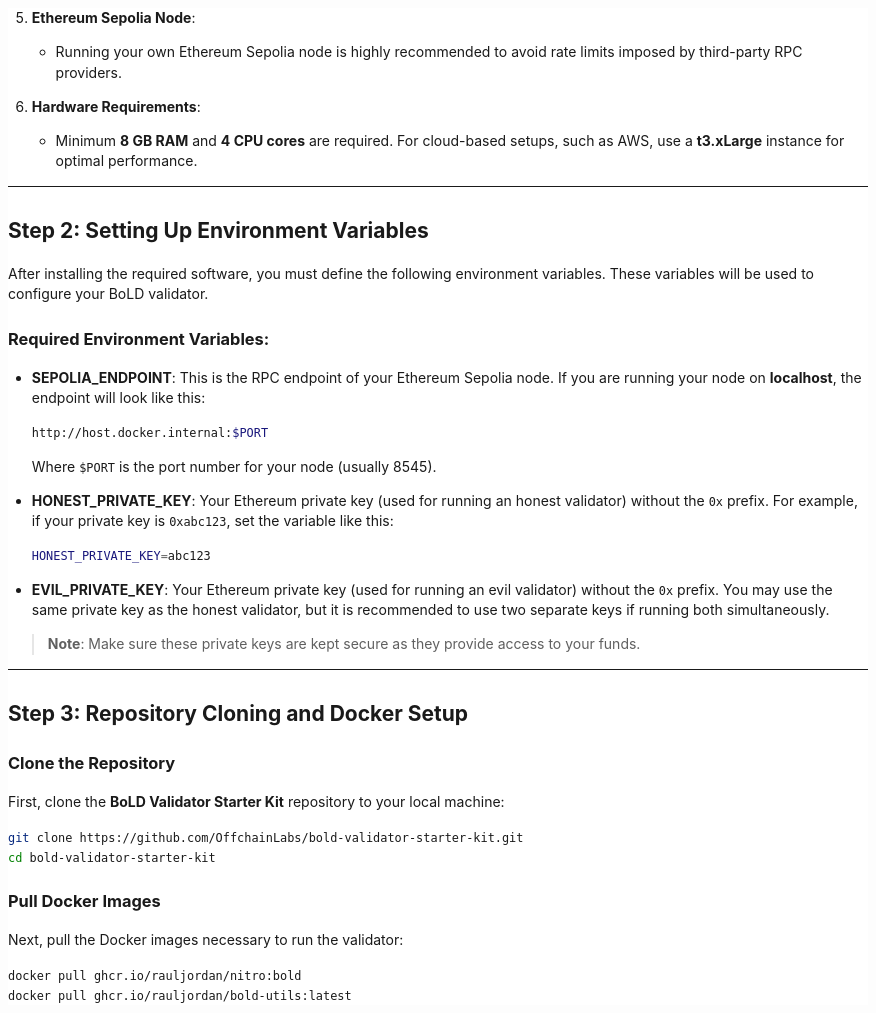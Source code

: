 5. **Ethereum Sepolia Node**:
   - Running your own Ethereum Sepolia node is highly recommended to avoid rate limits imposed by third-party RPC providers.

6. **Hardware Requirements**:
   - Minimum **8 GB RAM** and **4 CPU cores** are required. For cloud-based setups, such as AWS, use a **t3.xLarge** instance for optimal performance.

---

## Step 2: Setting Up Environment Variables

After installing the required software, you must define the following environment variables. These variables will be used to configure your BoLD validator.

### Required Environment Variables:

- **SEPOLIA_ENDPOINT**: This is the RPC endpoint of your Ethereum Sepolia node. If you are running your node on **localhost**, the endpoint will look like this:
  ```bash
  http://host.docker.internal:$PORT
  ```
  Where `$PORT` is the port number for your node (usually 8545).

- **HONEST_PRIVATE_KEY**: Your Ethereum private key (used for running an honest validator) without the `0x` prefix. For example, if your private key is `0xabc123`, set the variable like this:
  ```bash
  HONEST_PRIVATE_KEY=abc123
  ```

- **EVIL_PRIVATE_KEY**: Your Ethereum private key (used for running an evil validator) without the `0x` prefix. You may use the same private key as the honest validator, but it is recommended to use two separate keys if running both simultaneously.

> **Note**: Make sure these private keys are kept secure as they provide access to your funds.

---

## Step 3: Repository Cloning and Docker Setup

### Clone the Repository

First, clone the **BoLD Validator Starter Kit** repository to your local machine:

```bash
git clone https://github.com/OffchainLabs/bold-validator-starter-kit.git
cd bold-validator-starter-kit
```

### Pull Docker Images

Next, pull the Docker images necessary to run the validator:

```bash
docker pull ghcr.io/rauljordan/nitro:bold
docker pull ghcr.io/rauljordan/bold-utils:latest
```
